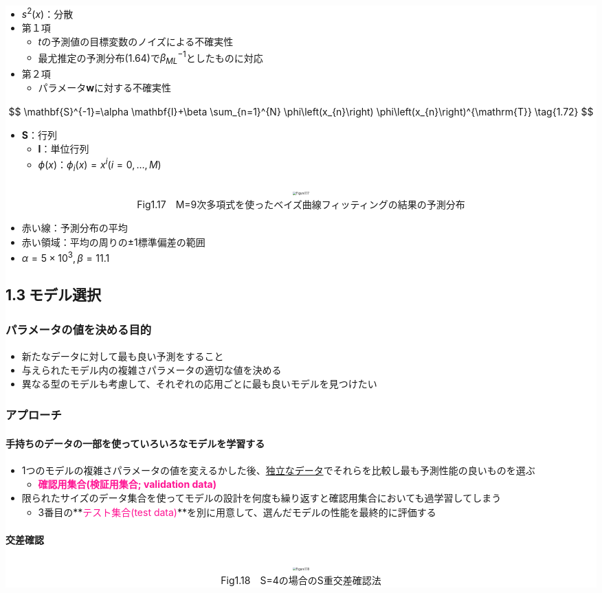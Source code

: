 * $s^2(x)$：分散
* 第１項
  * $t$の予測値の目標変数のノイズによる不確実性
  * 最尤推定の予測分布$(1.64)$で$\beta_{ML}^{-1}$としたものに対応
* 第２項
  * パラメータ$\mathbf{w}$に対する不確実性

$$
\mathbf{S}^{-1}=\alpha \mathbf{I}+\beta \sum_{n=1}^{N} \phi\left(x_{n}\right) \phi\left(x_{n}\right)^{\mathrm{T}} \tag{1.72}
$$

* $\mathbf{S}$：行列
  * $\mathbf{I}$：単位行列
  * $\phi(x)$：$\phi_{i}(x)=x^{i}(i=0, \dots, M)$

<div style='text-align:center;'>
  <img src="/Users/marie/NAIST/PRML/prmlfigs-jpg/Figure1.17.jpg" alt="Figure1.17" style="zoom:30%"/>
  <div>
    Fig1.17　M=9次多項式を使ったベイズ曲線フィッティングの結果の予測分布
  </div>
</div>

* 赤い線：予測分布の平均
* 赤い領域：平均の周りの$\pm 1$標準偏差の範囲
* $\alpha=5\times10^3, \beta = 11.1$





## 1.3 モデル選択

### パラメータの値を決める目的

* 新たなデータに対して最も良い予測をすること
* 与えられたモデル内の複雑さパラメータの適切な値を決める
* 異なる型のモデルも考慮して、それぞれの応用ごとに最も良いモデルを見つけたい



### アプローチ

#### 手持ちのデータの一部を使っていろいろなモデルを学習する

* 1つのモデルの複雑さパラメータの値を変えるかした後、<u>独立なデータ</u>でそれらを比較し最も予測性能の良いものを選ぶ
  * **<font color='deeppink'>確認用集合(検証用集合; validation data)</font>**
* 限られたサイズのデータ集合を使ってモデルの設計を何度も繰り返すと確認用集合においても過学習してしまう
  * 3番目の**<font color='deeppink'>テスト集合(test data)</font>**を別に用意して、選んだモデルの性能を最終的に評価する

#### 交差確認

<div style='text-align:center;'>
  <img src="/Users/marie/NAIST/PRML/prmlfigs-jpg/Figure1.18.jpg" alt="Figure1.18" style="zoom:30%"/>
  <div>
    Fig1.18　S=4の場合のS重交差確認法
  </div>
</div>
